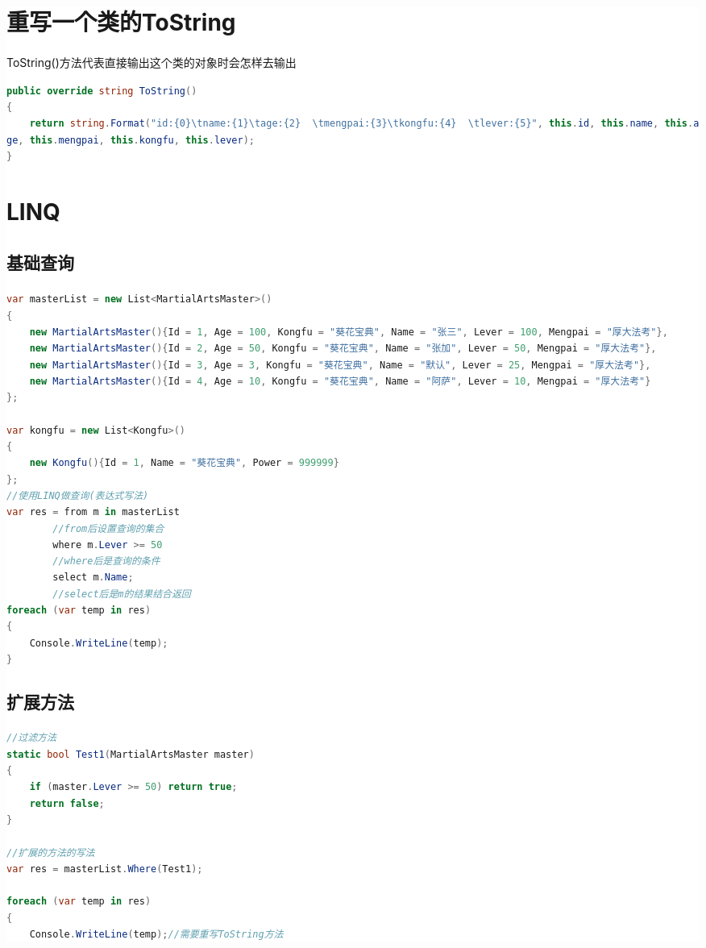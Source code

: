 # 重写一个类的ToString

ToString()方法代表直接输出这个类的对象时会怎样去输出

```c#
public override string ToString()
{
	return string.Format("id:{0}\tname:{1}\tage:{2}  \tmengpai:{3}\tkongfu:{4}  \tlever:{5}", this.id, this.name, this.age, this.mengpai, this.kongfu, this.lever);
}
```

# LINQ

## 基础查询

```c#
var masterList = new List<MartialArtsMaster>()
{
	new MartialArtsMaster(){Id = 1, Age = 100, Kongfu = "葵花宝典", Name = "张三", Lever = 100, Mengpai = "厚大法考"},
	new MartialArtsMaster(){Id = 2, Age = 50, Kongfu = "葵花宝典", Name = "张加", Lever = 50, Mengpai = "厚大法考"},
	new MartialArtsMaster(){Id = 3, Age = 3, Kongfu = "葵花宝典", Name = "默认", Lever = 25, Mengpai = "厚大法考"},
	new MartialArtsMaster(){Id = 4, Age = 10, Kongfu = "葵花宝典", Name = "阿萨", Lever = 10, Mengpai = "厚大法考"}
};

var kongfu = new List<Kongfu>()
{
    new Kongfu(){Id = 1, Name = "葵花宝典", Power = 999999}
};
//使用LINQ做查询(表达式写法)
var res = from m in masterList
		//from后设置查询的集合
		where m.Lever >= 50
		//where后是查询的条件
		select m.Name;
		//select后是m的结果结合返回
foreach (var temp in res)
{
    Console.WriteLine(temp);
}
```

## 扩展方法

```c#
//过滤方法
static bool Test1(MartialArtsMaster master)
{
	if (master.Lever >= 50) return true;
	return false;
}
        
//扩展的方法的写法
var res = masterList.Where(Test1);
            
foreach (var temp in res)
{
    Console.WriteLine(temp);//需要重写ToString方法
```